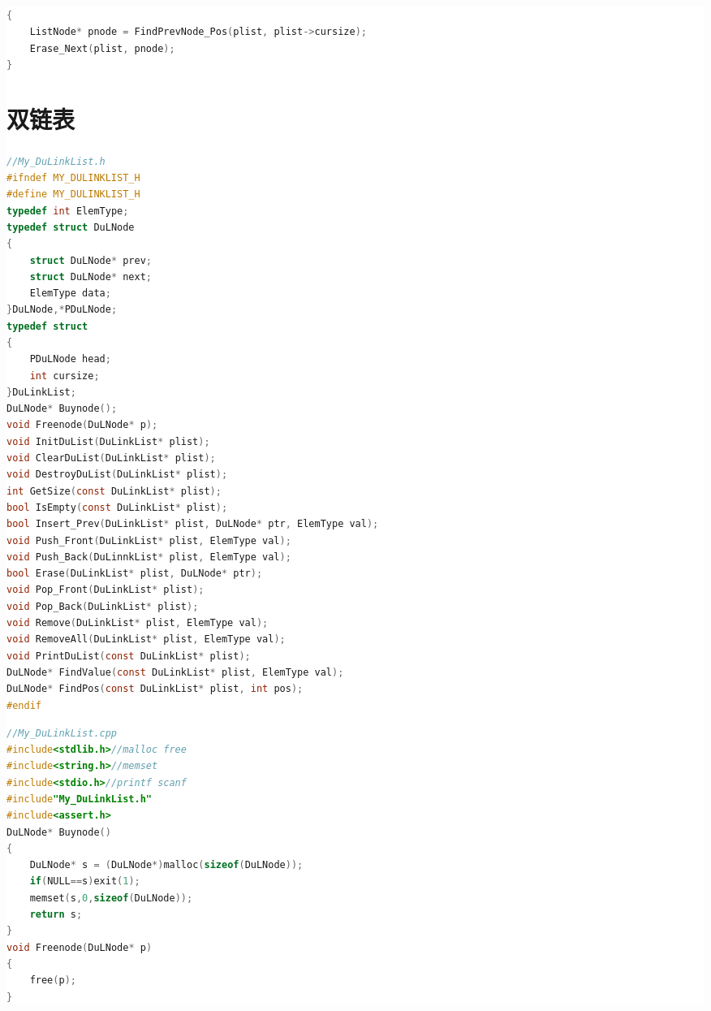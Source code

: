```c
{
    ListNode* pnode = FindPrevNode_Pos(plist, plist->cursize);
    Erase_Next(plist, pnode);
}
```

# 双链表

```c
//My_DuLinkList.h
#ifndef MY_DULINKLIST_H
#define MY_DULINKLIST_H
typedef int ElemType;
typedef struct DuLNode
{
    struct DuLNode* prev;
    struct DuLNode* next;
    ElemType data;
}DuLNode,*PDuLNode;
typedef struct
{
    PDuLNode head;
    int cursize;
}DuLinkList;
DuLNode* Buynode();
void Freenode(DuLNode* p);
void InitDuList(DuLinkList* plist);
void ClearDuList(DuLinkList* plist);
void DestroyDuList(DuLinkList* plist);
int GetSize(const DuLinkList* plist);
bool IsEmpty(const DuLinkList* plist);
bool Insert_Prev(DuLinkList* plist, DuLNode* ptr, ElemType val);
void Push_Front(DuLinkList* plist, ElemType val);
void Push_Back(DuLinnkList* plist, ElemType val);
bool Erase(DuLinkList* plist, DuLNode* ptr);
void Pop_Front(DuLinkList* plist);
void Pop_Back(DuLinkList* plist);
void Remove(DuLinkList* plist, ElemType val);
void RemoveAll(DuLinkList* plist, ElemType val);
void PrintDuList(const DuLinkList* plist);
DuLNode* FindValue(const DuLinkList* plist, ElemType val);
DuLNode* FindPos(const DuLinkList* plist, int pos);
#endif
```

```c
//My_DuLinkList.cpp
#include<stdlib.h>//malloc free
#include<string.h>//memset
#include<stdio.h>//printf scanf
#include"My_DuLinkList.h"
#include<assert.h>
DuLNode* Buynode()
{
    DuLNode* s = (DuLNode*)malloc(sizeof(DuLNode));
    if(NULL==s)exit(1);
    memset(s,0,sizeof(DuLNode));
    return s;
}
void Freenode(DuLNode* p)
{
    free(p);
}
```